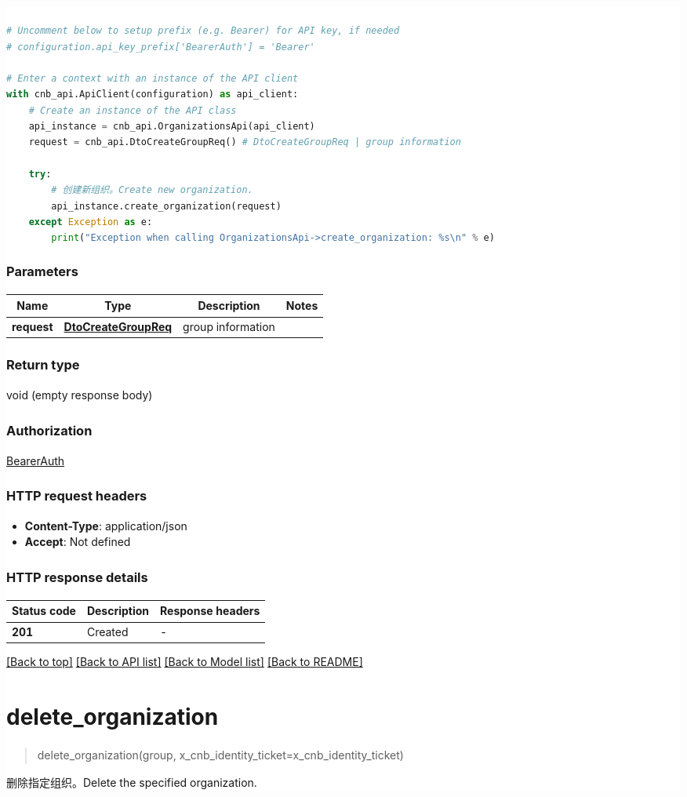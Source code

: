 ```python

# Uncomment below to setup prefix (e.g. Bearer) for API key, if needed
# configuration.api_key_prefix['BearerAuth'] = 'Bearer'

# Enter a context with an instance of the API client
with cnb_api.ApiClient(configuration) as api_client:
    # Create an instance of the API class
    api_instance = cnb_api.OrganizationsApi(api_client)
    request = cnb_api.DtoCreateGroupReq() # DtoCreateGroupReq | group information

    try:
        # 创建新组织。Create new organization.
        api_instance.create_organization(request)
    except Exception as e:
        print("Exception when calling OrganizationsApi->create_organization: %s\n" % e)
```



### Parameters


Name | Type | Description  | Notes
------------- | ------------- | ------------- | -------------
 **request** | [**DtoCreateGroupReq**](DtoCreateGroupReq.md)| group information | 

### Return type

void (empty response body)

### Authorization

[BearerAuth](../README.md#BearerAuth)

### HTTP request headers

 - **Content-Type**: application/json
 - **Accept**: Not defined

### HTTP response details

| Status code | Description | Response headers |
|-------------|-------------|------------------|
**201** | Created |  -  |

[[Back to top]](#) [[Back to API list]](../README.md#documentation-for-api-endpoints) [[Back to Model list]](../README.md#documentation-for-models) [[Back to README]](../README.md)

# **delete_organization**
> delete_organization(group, x_cnb_identity_ticket=x_cnb_identity_ticket)

删除指定组织。Delete the specified organization.
